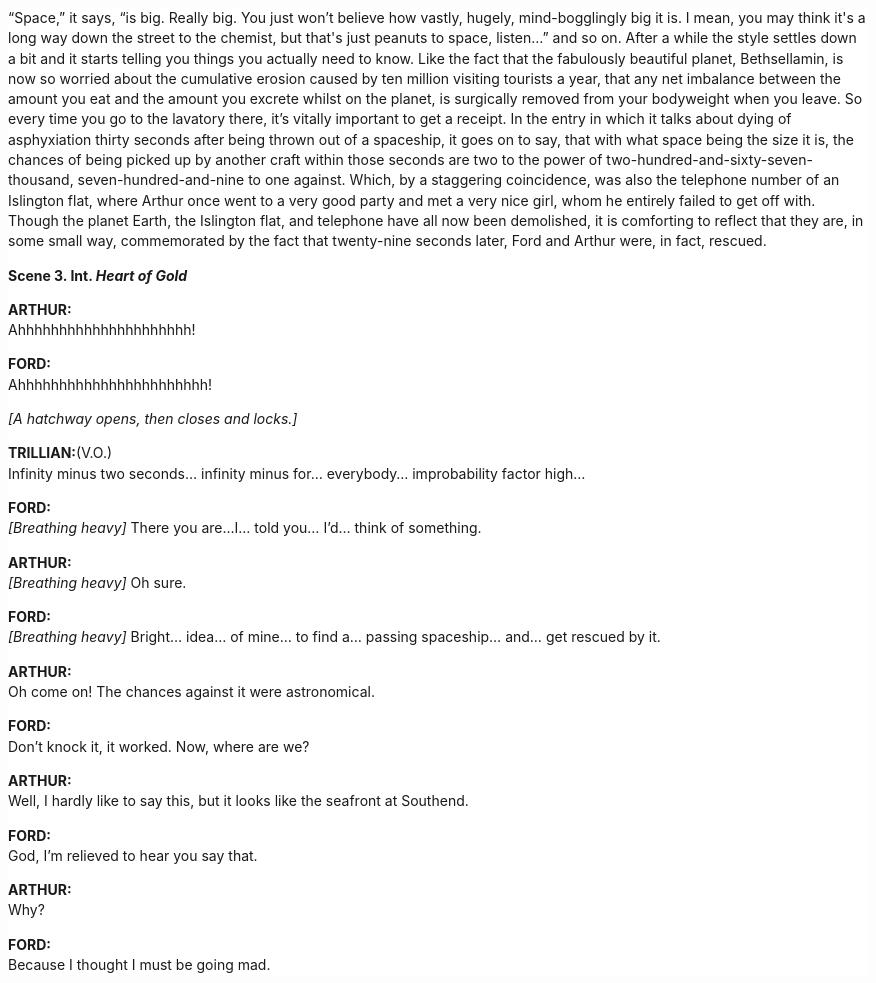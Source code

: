 “Space,” it says, “is big. Really big. You just won’t believe how vastly, hugely, mind-bogglingly big it is. I mean, you may think it's a long way down the street to the chemist, but that's just peanuts to space, listen…” and so on. After a while the style settles down a bit and it starts telling you things you actually need to know. Like the fact that the fabulously beautiful planet, Bethsellamin, is now so worried about the cumulative erosion caused by ten million visiting tourists a year, that any net imbalance between the amount you eat and the amount you excrete whilst on the planet, is surgically removed from your bodyweight when you leave. So every time you go to the lavatory there, it’s vitally important to get a receipt. In the entry in which it talks about dying of asphyxiation thirty seconds after being thrown out of a spaceship, it goes on to say, that with what space being the size it is, the chances of being picked up by another craft within those seconds are two to the power of two-hundred-and-sixty-seven-thousand, seven-hundred-and-nine to one against. Which, by a staggering coincidence, was also the telephone number of an Islington flat, where Arthur once went to a very good party and met a very nice girl, whom he entirely failed to get off with. Though the planet Earth, the Islington flat, and telephone have all now been demolished, it is comforting to reflect that they are, in some small way, commemorated by the fact that twenty-nine seconds later, Ford and Arthur were, in fact, rescued.  
  
  
  
**Scene 3. Int. _Heart of Gold_**  
  
**ARTHUR:**  
Ahhhhhhhhhhhhhhhhhhhhh!  
  
**FORD:**  
Ahhhhhhhhhhhhhhhhhhhhhhh!  
  
_\[A hatchway opens, then closes and locks.\]_  
  
**TRILLIAN:**(V.O.)  
Infinity minus two seconds… infinity minus for… everybody… improbability factor high…  
  
**FORD:**  
_\[Breathing heavy\]_ There you are…I… told you… I’d… think of something.  
  
**ARTHUR:**  
_\[Breathing heavy\]_ Oh sure.  
  
**FORD:**  
_\[Breathing heavy\]_ Bright… idea… of mine… to find a… passing spaceship… and… get rescued by it.  
  
**ARTHUR:**  
Oh come on! The chances against it were astronomical.  
  
**FORD:**  
Don’t knock it, it worked. Now, where are we?  
  
**ARTHUR:**  
Well, I hardly like to say this, but it looks like the seafront at Southend.  
  
**FORD:**  
God, I’m relieved to hear you say that.  
  
**ARTHUR:**  
Why?  
  
**FORD:**  
Because I thought I must be going mad.  
  
